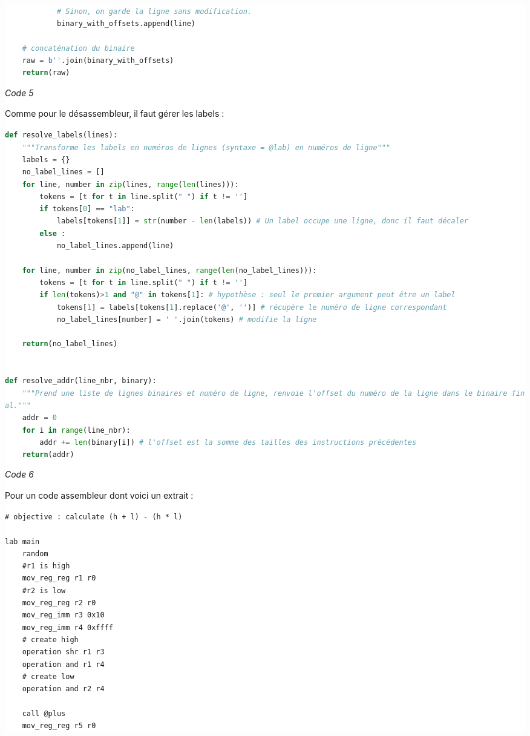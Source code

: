 ```python
            # Sinon, on garde la ligne sans modification.
            binary_with_offsets.append(line)

    # concaténation du binaire
    raw = b''.join(binary_with_offsets)
    return(raw)
```
*Code 5*

Comme pour le désassembleur, il faut gérer les labels : 

```python
def resolve_labels(lines):
    """Transforme les labels en numéros de lignes (syntaxe = @lab) en numéros de ligne"""
    labels = {}
    no_label_lines = []
    for line, number in zip(lines, range(len(lines))):
        tokens = [t for t in line.split(" ") if t != '']
        if tokens[0] == "lab":
            labels[tokens[1]] = str(number - len(labels)) # Un label occupe une ligne, donc il faut décaler
        else : 
            no_label_lines.append(line)

    for line, number in zip(no_label_lines, range(len(no_label_lines))):
        tokens = [t for t in line.split(" ") if t != '']
        if len(tokens)>1 and "@" in tokens[1]: # hypothèse : seul le premier argument peut être un label
            tokens[1] = labels[tokens[1].replace('@', '')] # récupère le numéro de ligne correspondant
            no_label_lines[number] = ' '.join(tokens) # modifie la ligne

    return(no_label_lines)


def resolve_addr(line_nbr, binary):
    """Prend une liste de lignes binaires et numéro de ligne, renvoie l'offset du numéro de la ligne dans le binaire final."""
    addr = 0
    for i in range(line_nbr):
        addr += len(binary[i]) # l'offset est la somme des tailles des instructions précédentes
    return(addr)
```
*Code 6*

Pour un code assembleur dont voici un extrait :
```
# objective : calculate (h + l) - (h * l)

lab main
    random
    #r1 is high
    mov_reg_reg r1 r0
    #r2 is low
    mov_reg_reg r2 r0
    mov_reg_imm r3 0x10
    mov_reg_imm r4 0xffff
    # create high
    operation shr r1 r3
    operation and r1 r4
    # create low
    operation and r2 r4

    call @plus
    mov_reg_reg r5 r0
```